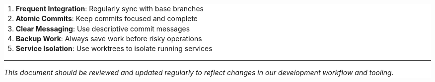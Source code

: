 1. **Frequent Integration**: Regularly sync with base branches
2. **Atomic Commits**: Keep commits focused and complete
3. **Clear Messaging**: Use descriptive commit messages
4. **Backup Work**: Always save work before risky operations
5. **Service Isolation**: Use worktrees to isolate running services

---

*This document should be reviewed and updated regularly to reflect changes in our development workflow and tooling.*
